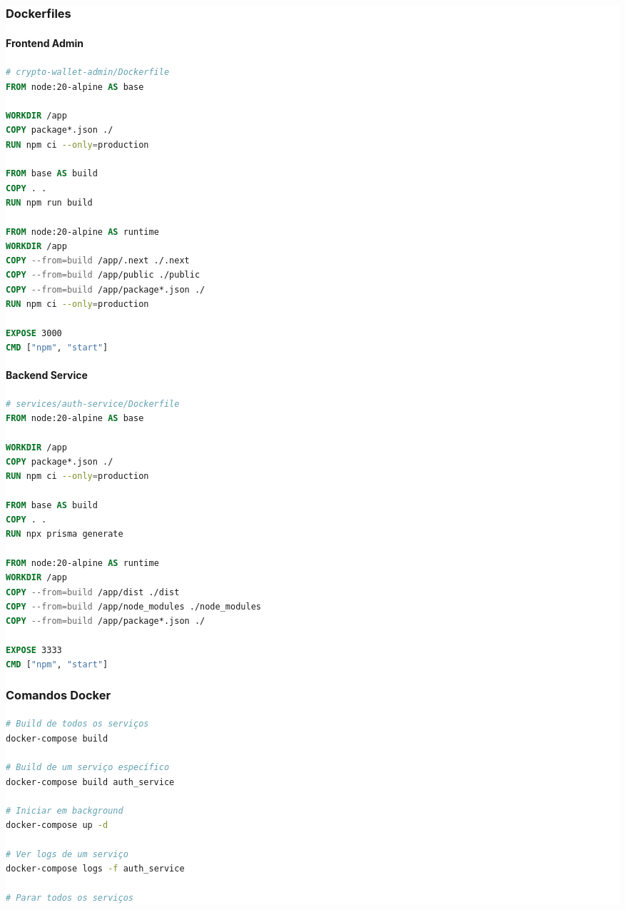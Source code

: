 ### Dockerfiles

#### Frontend Admin
```dockerfile
# crypto-wallet-admin/Dockerfile
FROM node:20-alpine AS base

WORKDIR /app
COPY package*.json ./
RUN npm ci --only=production

FROM base AS build
COPY . .
RUN npm run build

FROM node:20-alpine AS runtime
WORKDIR /app
COPY --from=build /app/.next ./.next
COPY --from=build /app/public ./public
COPY --from=build /app/package*.json ./
RUN npm ci --only=production

EXPOSE 3000
CMD ["npm", "start"]
```

#### Backend Service
```dockerfile
# services/auth-service/Dockerfile
FROM node:20-alpine AS base

WORKDIR /app
COPY package*.json ./
RUN npm ci --only=production

FROM base AS build
COPY . .
RUN npx prisma generate

FROM node:20-alpine AS runtime
WORKDIR /app
COPY --from=build /app/dist ./dist
COPY --from=build /app/node_modules ./node_modules
COPY --from=build /app/package*.json ./

EXPOSE 3333
CMD ["npm", "start"]
```

### Comandos Docker
```bash
# Build de todos os serviços
docker-compose build

# Build de um serviço específico
docker-compose build auth_service

# Iniciar em background
docker-compose up -d

# Ver logs de um serviço
docker-compose logs -f auth_service

# Parar todos os serviços
```